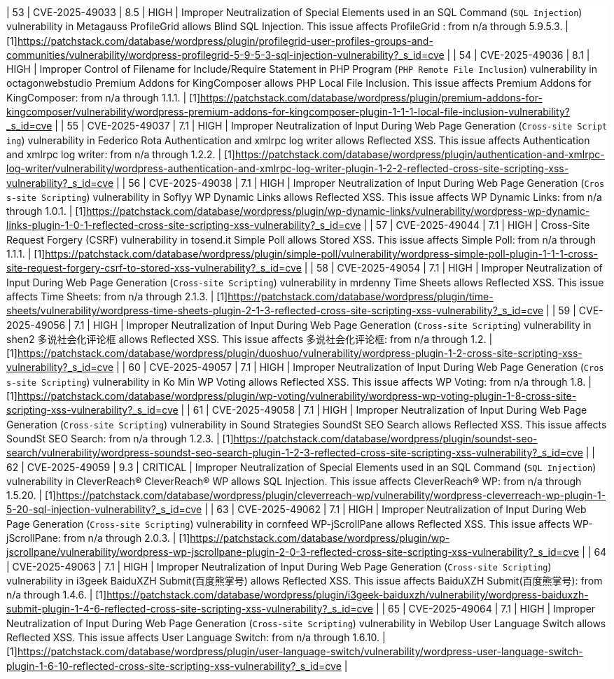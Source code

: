 | 53 | CVE-2025-49033 | 8.5  | HIGH | Improper Neutralization of Special Elements used in an SQL Command (`SQL Injection`) vulnerability in Metagauss ProfileGrid  allows Blind SQL Injection. This issue affects ProfileGrid : from n/a through 5.9.5.3. | [1]https://patchstack.com/database/wordpress/plugin/profilegrid-user-profiles-groups-and-communities/vulnerability/wordpress-profilegrid-5-9-5-3-sql-injection-vulnerability?_s_id=cve |
| 54 | CVE-2025-49036 | 8.1  | HIGH | Improper Control of Filename for Include/Require Statement in PHP Program (`PHP Remote File Inclusion`) vulnerability in octagonwebstudio Premium Addons for KingComposer allows PHP Local File Inclusion. This issue affects Premium Addons for KingComposer: from n/a through 1.1.1. | [1]https://patchstack.com/database/wordpress/plugin/premium-addons-for-kingcomposer/vulnerability/wordpress-premium-addons-for-kingcomposer-plugin-1-1-1-local-file-inclusion-vulnerability?_s_id=cve |
| 55 | CVE-2025-49037 | 7.1  | HIGH | Improper Neutralization of Input During Web Page Generation (`Cross-site Scripting`) vulnerability in Federico Rota Authentication and xmlrpc log writer allows Reflected XSS. This issue affects Authentication and xmlrpc log writer: from n/a through 1.2.2. | [1]https://patchstack.com/database/wordpress/plugin/authentication-and-xmlrpc-log-writer/vulnerability/wordpress-authentication-and-xmlrpc-log-writer-plugin-1-2-2-reflected-cross-site-scripting-xss-vulnerability?_s_id=cve |
| 56 | CVE-2025-49038 | 7.1  | HIGH | Improper Neutralization of Input During Web Page Generation (`Cross-site Scripting`) vulnerability in Soflyy WP Dynamic Links allows Reflected XSS. This issue affects WP Dynamic Links: from n/a through 1.0.1. | [1]https://patchstack.com/database/wordpress/plugin/wp-dynamic-links/vulnerability/wordpress-wp-dynamic-links-plugin-1-0-1-reflected-cross-site-scripting-xss-vulnerability?_s_id=cve |
| 57 | CVE-2025-49044 | 7.1  | HIGH | Cross-Site Request Forgery (CSRF) vulnerability in tosend.it Simple Poll allows Stored XSS. This issue affects Simple Poll: from n/a through 1.1.1. | [1]https://patchstack.com/database/wordpress/plugin/simple-poll/vulnerability/wordpress-simple-poll-plugin-1-1-1-cross-site-request-forgery-csrf-to-stored-xss-vulnerability?_s_id=cve |
| 58 | CVE-2025-49054 | 7.1  | HIGH | Improper Neutralization of Input During Web Page Generation (`Cross-site Scripting`) vulnerability in mrdenny Time Sheets allows Reflected XSS. This issue affects Time Sheets: from n/a through 2.1.3. | [1]https://patchstack.com/database/wordpress/plugin/time-sheets/vulnerability/wordpress-time-sheets-plugin-2-1-3-reflected-cross-site-scripting-xss-vulnerability?_s_id=cve |
| 59 | CVE-2025-49056 | 7.1  | HIGH | Improper Neutralization of Input During Web Page Generation (`Cross-site Scripting`) vulnerability in shen2 多说社会化评论框 allows Reflected XSS. This issue affects 多说社会化评论框: from n/a through 1.2. | [1]https://patchstack.com/database/wordpress/plugin/duoshuo/vulnerability/wordpress-plugin-1-2-cross-site-scripting-xss-vulnerability?_s_id=cve |
| 60 | CVE-2025-49057 | 7.1  | HIGH | Improper Neutralization of Input During Web Page Generation (`Cross-site Scripting`) vulnerability in Ko Min WP Voting allows Reflected XSS. This issue affects WP Voting: from n/a through 1.8. | [1]https://patchstack.com/database/wordpress/plugin/wp-voting/vulnerability/wordpress-wp-voting-plugin-1-8-cross-site-scripting-xss-vulnerability?_s_id=cve |
| 61 | CVE-2025-49058 | 7.1  | HIGH | Improper Neutralization of Input During Web Page Generation (`Cross-site Scripting`) vulnerability in Sound Strategies SoundSt SEO Search allows Reflected XSS. This issue affects SoundSt SEO Search: from n/a through 1.2.3. | [1]https://patchstack.com/database/wordpress/plugin/soundst-seo-search/vulnerability/wordpress-soundst-seo-search-plugin-1-2-3-reflected-cross-site-scripting-xss-vulnerability?_s_id=cve |
| 62 | CVE-2025-49059 | 9.3  | CRITICAL | Improper Neutralization of Special Elements used in an SQL Command (`SQL Injection`) vulnerability in CleverReach® CleverReach® WP allows SQL Injection. This issue affects CleverReach® WP: from n/a through 1.5.20. | [1]https://patchstack.com/database/wordpress/plugin/cleverreach-wp/vulnerability/wordpress-cleverreach-wp-plugin-1-5-20-sql-injection-vulnerability?_s_id=cve |
| 63 | CVE-2025-49062 | 7.1  | HIGH | Improper Neutralization of Input During Web Page Generation (`Cross-site Scripting`) vulnerability in cornfeed WP-jScrollPane allows Reflected XSS. This issue affects WP-jScrollPane: from n/a through 2.0.3. | [1]https://patchstack.com/database/wordpress/plugin/wp-jscrollpane/vulnerability/wordpress-wp-jscrollpane-plugin-2-0-3-reflected-cross-site-scripting-xss-vulnerability?_s_id=cve |
| 64 | CVE-2025-49063 | 7.1  | HIGH | Improper Neutralization of Input During Web Page Generation (`Cross-site Scripting`) vulnerability in i3geek BaiduXZH Submit(百度熊掌号) allows Reflected XSS. This issue affects BaiduXZH Submit(百度熊掌号): from n/a through 1.4.6. | [1]https://patchstack.com/database/wordpress/plugin/i3geek-baiduxzh/vulnerability/wordpress-baiduxzh-submit-plugin-1-4-6-reflected-cross-site-scripting-xss-vulnerability?_s_id=cve |
| 65 | CVE-2025-49064 | 7.1  | HIGH | Improper Neutralization of Input During Web Page Generation (`Cross-site Scripting`) vulnerability in Webilop User Language Switch allows Reflected XSS. This issue affects User Language Switch: from n/a through 1.6.10. | [1]https://patchstack.com/database/wordpress/plugin/user-language-switch/vulnerability/wordpress-user-language-switch-plugin-1-6-10-reflected-cross-site-scripting-xss-vulnerability?_s_id=cve |